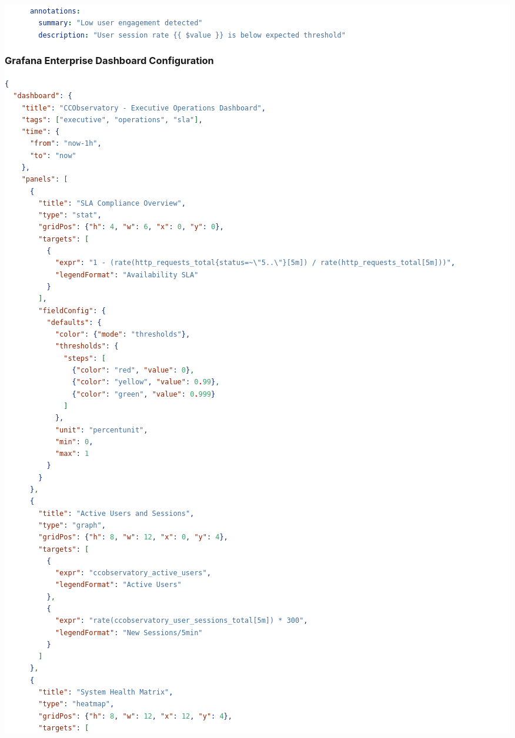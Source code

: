 ```yaml
      annotations:
        summary: "Low user engagement detected"
        description: "User session rate {{ $value }} is below expected threshold"
```

### Grafana Enterprise Dashboard Configuration
```json
{
  "dashboard": {
    "title": "CCObservatory - Executive Operations Dashboard",
    "tags": ["executive", "operations", "sla"],
    "time": {
      "from": "now-1h",
      "to": "now"
    },
    "panels": [
      {
        "title": "SLA Compliance Overview",
        "type": "stat",
        "gridPos": {"h": 4, "w": 6, "x": 0, "y": 0},
        "targets": [
          {
            "expr": "1 - (rate(http_requests_total{status=~\"5..\"}[5m]) / rate(http_requests_total[5m]))",
            "legendFormat": "Availability SLA"
          }
        ],
        "fieldConfig": {
          "defaults": {
            "color": {"mode": "thresholds"},
            "thresholds": {
              "steps": [
                {"color": "red", "value": 0},
                {"color": "yellow", "value": 0.99},
                {"color": "green", "value": 0.999}
              ]
            },
            "unit": "percentunit",
            "min": 0,
            "max": 1
          }
        }
      },
      {
        "title": "Active Users and Sessions",
        "type": "graph",
        "gridPos": {"h": 8, "w": 12, "x": 0, "y": 4},
        "targets": [
          {
            "expr": "ccobservatory_active_users",
            "legendFormat": "Active Users"
          },
          {
            "expr": "rate(ccobservatory_user_sessions_total[5m]) * 300",
            "legendFormat": "New Sessions/5min"
          }
        ]
      },
      {
        "title": "System Health Matrix",
        "type": "heatmap",
        "gridPos": {"h": 8, "w": 12, "x": 12, "y": 4},
        "targets": [
```